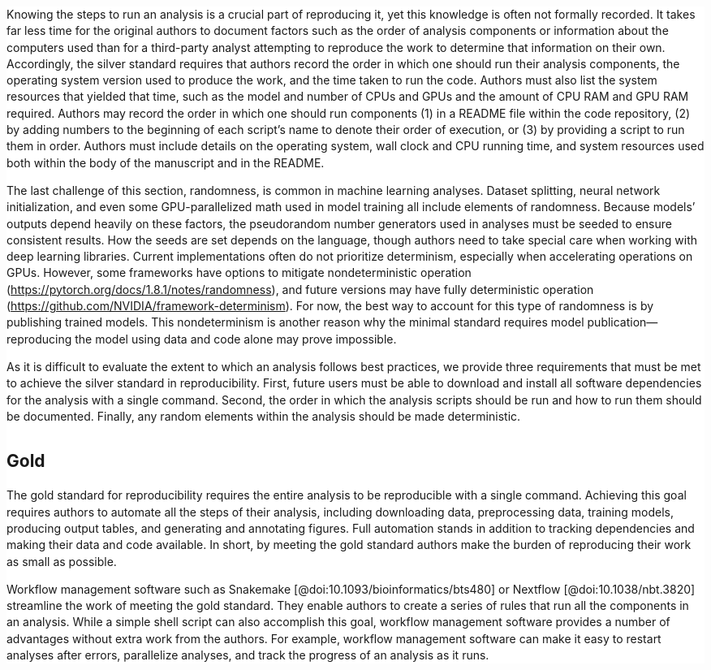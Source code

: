 Knowing the steps to run an analysis is a crucial part of reproducing it, yet this knowledge is often not formally recorded. 
It takes far less time for the original authors to document factors such as the order of analysis components or information about the computers used than for a third-party analyst attempting to reproduce the work to determine that information on their own. 
Accordingly, the silver standard requires that authors record the order in which one should run their analysis components, the operating system version used to produce the work, and the time taken to run the code. 
Authors must also list the system resources that yielded that time, such as the model and number of CPUs and GPUs and the amount of CPU RAM and GPU RAM required. 
Authors may record the order in which one should run components (1) in a README file within the code repository, (2) by adding numbers to the beginning of each script’s name to denote their order of execution, or (3) by providing a script to run them in order. 
Authors must include details on the operating system, wall clock and CPU running time, and system resources used both within the body of the manuscript and in the README.

The last challenge of this section, randomness, is common in machine learning analyses. 
Dataset splitting, neural network initialization, and even some GPU-parallelized math used in model training all include elements of randomness. 
Because models’ outputs depend heavily on these factors, the pseudorandom number generators used in analyses must be seeded to ensure consistent results. 
How the seeds are set depends on the language, though authors need to take special care when working with deep learning libraries. 
Current implementations often do not prioritize determinism, especially when accelerating operations on GPUs. 
However, some frameworks have options to mitigate nondeterministic operation (https://pytorch.org/docs/1.8.1/notes/randomness), and future versions may have fully deterministic operation (https://github.com/NVIDIA/framework-determinism). 
For now, the best way to account for this type of randomness is by publishing trained models. 
This nondeterminism is another reason why the minimal standard requires model publication—reproducing the model using data and code alone may prove impossible. 

As it is difficult to evaluate the extent to which an analysis follows best practices, we provide three requirements that must be met to achieve the silver standard in reproducibility. 
First, future users must be able to download and install all software dependencies for the analysis with a single command. 
Second, the order in which the analysis scripts should be run and how to run them should be documented. 
Finally, any random elements within the analysis should be made deterministic. 

## Gold
The gold standard for reproducibility requires the entire analysis to be reproducible with a single command. 
Achieving this goal requires authors to automate all the steps of their analysis, including downloading data, preprocessing data, training models, producing output tables, and generating and annotating figures. 
Full automation stands in addition to tracking dependencies and making their data and code available. 
In short, by meeting the gold standard authors make the burden of reproducing their work as small as possible.

Workflow management software such as Snakemake [@doi:10.1093/bioinformatics/bts480] or Nextflow [@doi:10.1038/nbt.3820] streamline the work of meeting the gold standard. 
They enable authors to create a series of rules that run all the components in an analysis. 
While a simple shell script can also accomplish this goal, workflow management software provides a number of advantages without extra work from the authors. 
For example, workflow management software can make it easy to restart analyses after errors, parallelize analyses, and track the progress of an analysis as it runs.
